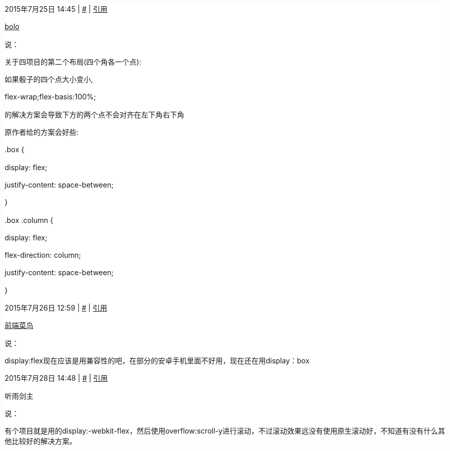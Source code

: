 2015年7月25日 14:45
 | [#](http://www.ruanyifeng.com/blog/2015/07/flex-examples.html#comment-350984)
 | [引用](#comment-text)

[bolo](http://github.com/medifle)

 说：
                

关于四项目的第二个布局(四个角各一个点): 

如果骰子的四个点大小变小, 

flex-wrap;flex-basis:100%;

的解决方案会导致下方的两个点不会对齐在左下角右下角

原作者给的方案会好些:

.box {

  display: flex;

  justify-content: space-between;

}

.box .column {

  display: flex;

  flex-direction: column;

  justify-content: space-between;

}

2015年7月26日 12:59
 | [#](http://www.ruanyifeng.com/blog/2015/07/flex-examples.html#comment-350995)
 | [引用](#comment-text)

[前端菜鸟](http://无)

 说：
                

display:flex现在应该是用兼容性的吧，在部分的安卓手机里面不好用，现在还在用display：box

2015年7月28日 14:48
 | [#](http://www.ruanyifeng.com/blog/2015/07/flex-examples.html#comment-351036)
 | [引用](#comment-text)

听雨剑主

 说：
                

有个项目就是用的display:-webkit-flex，然后使用overflow:scroll-y进行滚动，不过滚动效果远没有使用原生滚动好，不知道有没有什么其他比较好的解决方案。

